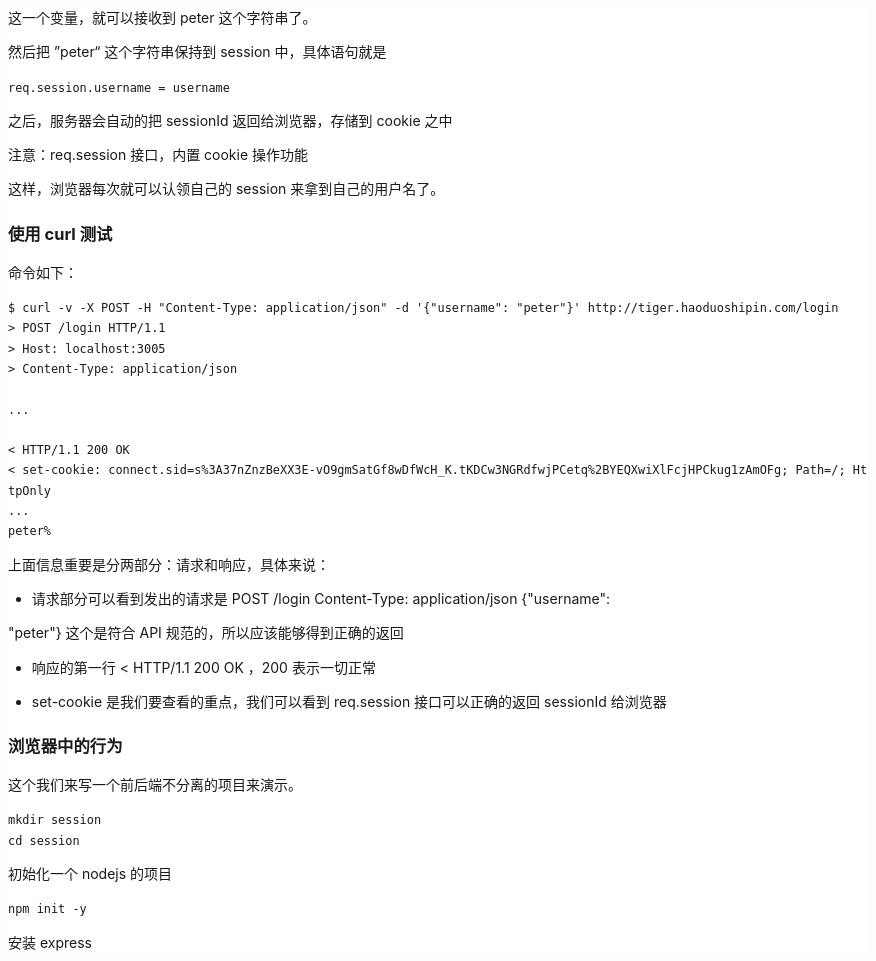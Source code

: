 这一个变量，就可以接收到 peter 这个字符串了。

然后把 ”peter“ 这个字符串保持到 session 中，具体语句就是

```
req.session.username = username
```

之后，服务器会自动的把 sessionId 返回给浏览器，存储到 cookie 之中

注意：req.session 接口，内置 cookie 操作功能

这样，浏览器每次就可以认领自己的 session 来拿到自己的用户名了。

### 使用 curl 测试

命令如下：

```
$ curl -v -X POST -H "Content-Type: application/json" -d '{"username": "peter"}' http://tiger.haoduoshipin.com/login
> POST /login HTTP/1.1
> Host: localhost:3005
> Content-Type: application/json

...

< HTTP/1.1 200 OK
< set-cookie: connect.sid=s%3A37nZnzBeXX3E-vO9gmSatGf8wDfWcH_K.tKDCw3NGRdfwjPCetq%2BYEQXwiXlFcjHPCkug1zAmOFg; Path=/; HttpOnly
...
peter%
```

上面信息重要是分两部分：请求和响应，具体来说：

- 请求部分可以看到发出的请求是 POST /login Content-Type: application/json {"username":

 "peter"} 这个是符合 API 规范的，所以应该能够得到正确的返回

- 响应的第一行 < HTTP/1.1 200 OK ，200 表示一切正常

- set-cookie 是我们要查看的重点，我们可以看到 req.session 接口可以正确的返回 sessionId 给浏览器

### 浏览器中的行为

这个我们来写一个前后端不分离的项目来演示。

```
mkdir session
cd session
```

初始化一个 nodejs 的项目

```
npm init -y
```

安装 express
